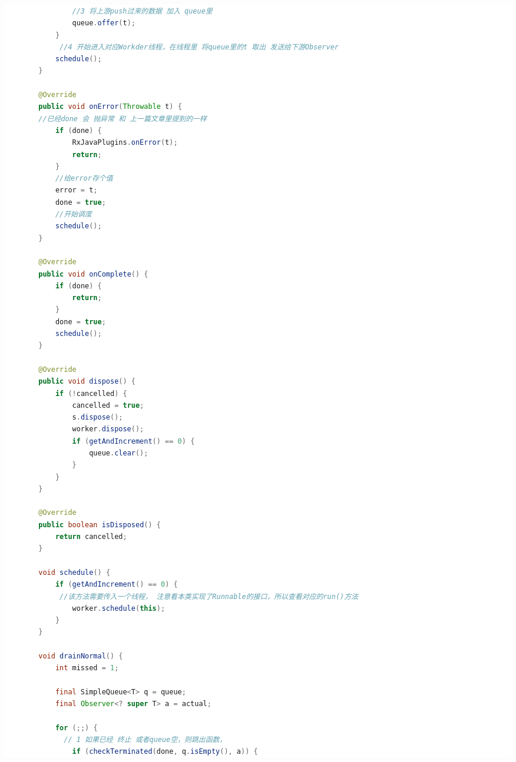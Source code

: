```java
                //3 将上游push过来的数据 加入 queue里
                queue.offer(t);
            }
             //4 开始进入对应Workder线程，在线程里 将queue里的t 取出 发送给下游Observer
            schedule();
        }

        @Override
        public void onError(Throwable t) {
        //已经done 会 抛异常 和 上一篇文章里提到的一样
            if (done) {
                RxJavaPlugins.onError(t);
                return;
            }
            //给error存个值 
            error = t;
            done = true;
            //开始调度
            schedule();
        }

        @Override
        public void onComplete() {
            if (done) {
                return;
            }
            done = true;
            schedule();
        }

        @Override
        public void dispose() {
            if (!cancelled) {
                cancelled = true;
                s.dispose();
                worker.dispose();
                if (getAndIncrement() == 0) {
                    queue.clear();
                }
            }
        }

        @Override
        public boolean isDisposed() {
            return cancelled;
        }

        void schedule() {
            if (getAndIncrement() == 0) {
             //该方法需要传入一个线程， 注意看本类实现了Runnable的接口，所以查看对应的run()方法
                worker.schedule(this);
            }
        }

        void drainNormal() {
            int missed = 1;

            final SimpleQueue<T> q = queue;
            final Observer<? super T> a = actual;

            for (;;) {
              // 1 如果已经 终止 或者queue空，则跳出函数，
                if (checkTerminated(done, q.isEmpty(), a)) {
```